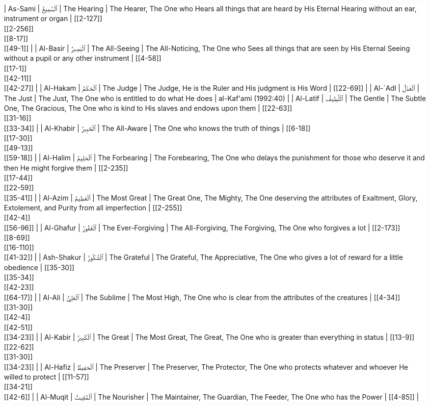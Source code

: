 | As-Sami       | ٱلْسَّمِيعُ                   | The Hearing                    | The Hearer, The One who Hears all things that are heard by His Eternal Hearing without an ear, instrument or organ                                                                                                                                       | [[2-127]]<br/>[[2-256]]<br/>[[8-17]]<br/>[[49-1]]                               |
| Al-Basir      | ٱلْبَصِيرُ                    | The All-Seeing                 | The All-Noticing, The One who Sees all things that are seen by His Eternal Seeing without a pupil or any other instrument                                                                                                                                | [[4-58]]<br/>[[17-1]]<br/>[[42-11]]<br/>[[42-27]]                               |
| Al-Hakam      | ٱلْحَكَمُ                     | The Judge                      | The Judge, He is the Ruler and His judgment is His Word                                                                                                                                                                                                  | [[22-69]]                                                                       |
| Al-`Adl       | ٱلْعَدْلُ                     | The Just                       | The Just, The One who is entitled to do what He does                                                                                                                                                                                                     | al-Kaf'ami (1992:40)                                                            |
| Al-Latif      | ٱلْلَّطِيفُ                   | The Gentle                     | The Subtle One, The Gracious, The One who is kind to His slaves and endows upon them                                                                                                                                                                     | [[22-63]]<br/>[[31-16]]<br/>[[33-34]]                                           |
| Al-Khabir     | ٱلْخَبِيرُ                    | The All-Aware                  | The One who knows the truth of things                                                                                                                                                                                                                    | [[6-18]]<br/>[[17-30]]<br/>[[49-13]]<br/>[[59-18]]                              |
| Al-Halim      | ٱلْحَلِيمُ                    | The Forbearing                 | The Forebearing, The One who delays the punishment for those who deserve it and then He might forgive them                                                                                                                                               | [[2-235]]<br/>[[17-44]]<br/>[[22-59]]<br/>[[35-41]]                             |
| Al-Azim       | ٱلْعَظِيمُ                    | The Most Great                 | The Great One, The Mighty, The One deserving the attributes of Exaltment, Glory, Extolement, and Purity from all imperfection                                                                                                                            | [[2-255]]<br/>[[42-4]]<br/>[[56-96]]                                            |
| Al-Ghafur     | ٱلْغَفُورُ                    | The Ever-Forgiving             | The All-Forgiving, The Forgiving, The One who forgives a lot                                                                                                                                                                                             | [[2-173]]<br/>[[8-69]]<br/>[[16-110]]<br/>[[41-32]]                             |
| Ash-Shakur    | ٱلْشَّكُورُ                   | The Grateful                   | The Grateful, The Appreciative, The One who gives a lot of reward for a little obedience                                                                                                                                                                 | [[35-30]]<br/>[[35-34]]<br/>[[42-23]]<br/>[[64-17]]                             |
| Al-Ali        | ٱلْعَلِيُّ                    | The Sublime                    | The Most High, The One who is clear from the attributes of the creatures                                                                                                                                                                                 | [[4-34]]<br/>[[31-30]]<br/>[[42-4]]<br/>[[42-51]]<br/>[[34-23]]                 |
| Al-Kabir      | ٱلْكَبِيرُ                    | The Great                      | The Most Great, The Great, The One who is greater than everything in status                                                                                                                                                                              | [[13-9]]<br/>[[22-62]]<br/>[[31-30]]<br/>[[34-23]]                              |
| Al-Hafiz      | ٱلْحَفِيظُ                    | The Preserver                  | The Preserver, The Protector, The One who protects whatever and whoever He willed to protect                                                                                                                                                             | [[11-57]]<br/>[[34-21]]<br/>[[42-6]]                                            |
| Al-Muqit      | ٱلْمُقِيتُ                    | The Nourisher                  | The Maintainer, The Guardian, The Feeder, The One who has the Power                                                                                                                                                                                      | [[4-85]]                                                                        |